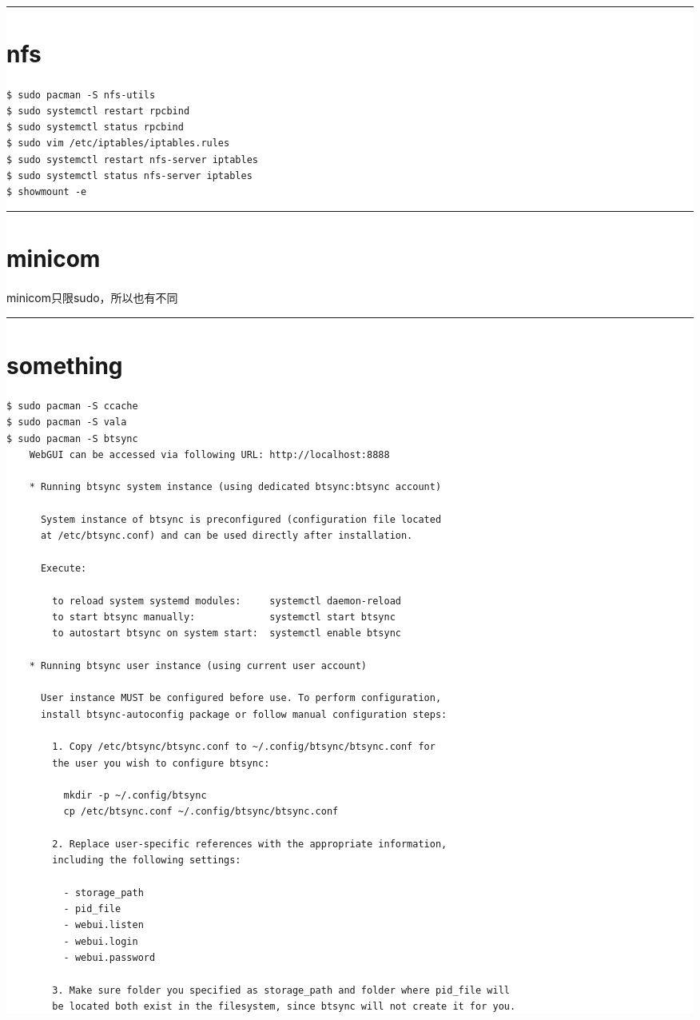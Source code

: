
* * *
# nfs
```
$ sudo pacman -S nfs-utils
$ sudo systemctl restart rpcbind
$ sudo systemctl status rpcbind
$ sudo vim /etc/iptables/iptables.rules
$ sudo systemctl restart nfs-server iptables
$ sudo systemctl status nfs-server iptables
$ showmount -e
```

* * *
# minicom
minicom只限sudo，所以也有不同



* * *
# something

```
$ sudo pacman -S ccache
$ sudo pacman -S vala
$ sudo pacman -S btsync
	WebGUI can be accessed via following URL: http://localhost:8888
	
	* Running btsync system instance (using dedicated btsync:btsync account)

  	  System instance of btsync is preconfigured (configuration file located
	  at /etc/btsync.conf) and can be used directly after installation.

	  Execute:

	    to reload system systemd modules:     systemctl daemon-reload
	    to start btsync manually:             systemctl start btsync
	    to autostart btsync on system start:  systemctl enable btsync

	* Running btsync user instance (using current user account)

	  User instance MUST be configured before use. To perform configuration, 
	  install btsync-autoconfig package or follow manual configuration steps:

  	    1. Copy /etc/btsync/btsync.conf to ~/.config/btsync/btsync.conf for
 	    the user you wish to configure btsync:
 	
	      mkdir -p ~/.config/btsync	
	      cp /etc/btsync.conf ~/.config/btsync/btsync.conf
 
	    2. Replace user-specific references with the appropriate information,
	    including the following settings:
 
	      - storage_path
	      - pid_file
	      - webui.listen
	      - webui.login
	      - webui.password

	    3. Make sure folder you specified as storage_path and folder where pid_file will
	    be located both exist in the filesystem, since btsync will not create it for you.

```